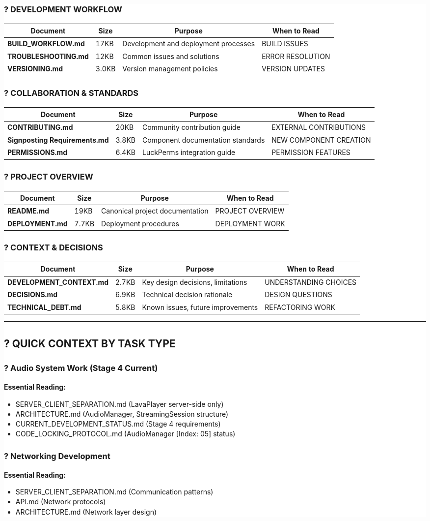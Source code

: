 ### **? DEVELOPMENT WORKFLOW**
| Document | Size | Purpose | When to Read |
|----------|------|---------|--------------|
| **BUILD_WORKFLOW.md** | 17KB | Development and deployment processes | BUILD ISSUES |
| **TROUBLESHOOTING.md** | 12KB | Common issues and solutions | ERROR RESOLUTION |
| **VERSIONING.md** | 3.0KB | Version management policies | VERSION UPDATES |

### **? COLLABORATION & STANDARDS**
| Document | Size | Purpose | When to Read |
|----------|------|---------|--------------|
| **CONTRIBUTING.md** | 20KB | Community contribution guide | EXTERNAL CONTRIBUTIONS |
| **Signposting Requirements.md** | 3.8KB | Component documentation standards | NEW COMPONENT CREATION |
| **PERMISSIONS.md** | 6.4KB | LuckPerms integration guide | PERMISSION FEATURES |

### **? PROJECT OVERVIEW**
| Document | Size | Purpose | When to Read |
|----------|------|---------|--------------|
| **README.md** | 19KB | Canonical project documentation | PROJECT OVERVIEW |
| **DEPLOYMENT.md** | 7.7KB | Deployment procedures | DEPLOYMENT WORK |

### **? CONTEXT & DECISIONS**
| Document | Size | Purpose | When to Read |
|----------|------|---------|--------------|
| **DEVELOPMENT_CONTEXT.md** | 2.7KB | Key design decisions, limitations | UNDERSTANDING CHOICES |
| **DECISIONS.md** | 6.9KB | Technical decision rationale | DESIGN QUESTIONS |
| **TECHNICAL_DEBT.md** | 5.8KB | Known issues, future improvements | REFACTORING WORK |

---

## ? **QUICK CONTEXT BY TASK TYPE**

### **? Audio System Work** (Stage 4 Current)
**Essential Reading:**
- SERVER_CLIENT_SEPARATION.md (LavaPlayer server-side only)
- ARCHITECTURE.md (AudioManager, StreamingSession structure)
- CURRENT_DEVELOPMENT_STATUS.md (Stage 4 requirements)
- CODE_LOCKING_PROTOCOL.md (AudioManager [Index: 05] status)

### **? Networking Development**
**Essential Reading:**
- SERVER_CLIENT_SEPARATION.md (Communication patterns)
- API.md (Network protocols)
- ARCHITECTURE.md (Network layer design)
